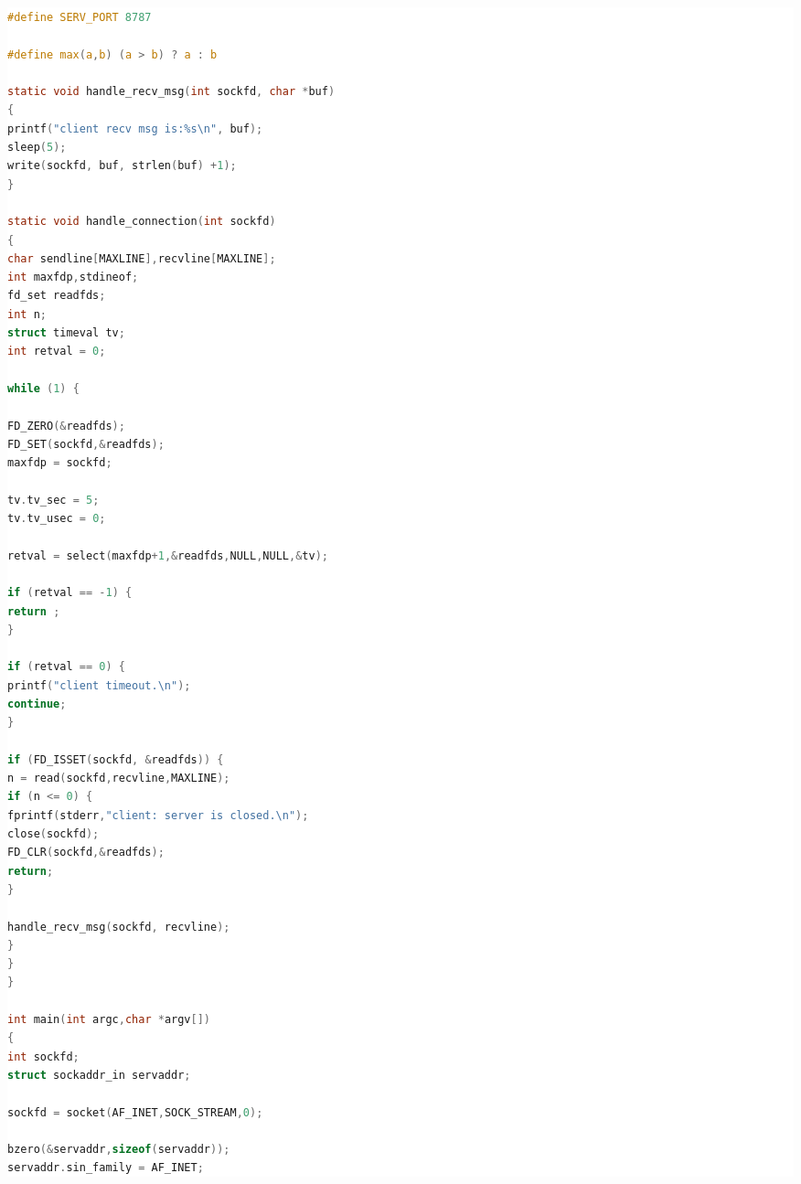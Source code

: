 ``` c
#define SERV_PORT 8787

#define max(a,b) (a > b) ? a : b

static void handle_recv_msg(int sockfd, char *buf) 
{
printf("client recv msg is:%s\n", buf);
sleep(5);
write(sockfd, buf, strlen(buf) +1);
}

static void handle_connection(int sockfd)
{
char sendline[MAXLINE],recvline[MAXLINE];
int maxfdp,stdineof;
fd_set readfds;
int n;
struct timeval tv;
int retval = 0;

while (1) {

FD_ZERO(&readfds);
FD_SET(sockfd,&readfds);
maxfdp = sockfd;

tv.tv_sec = 5;
tv.tv_usec = 0;

retval = select(maxfdp+1,&readfds,NULL,NULL,&tv);

if (retval == -1) {
return ;
}

if (retval == 0) {
printf("client timeout.\n");
continue;
}

if (FD_ISSET(sockfd, &readfds)) {
n = read(sockfd,recvline,MAXLINE);
if (n <= 0) {
fprintf(stderr,"client: server is closed.\n");
close(sockfd);
FD_CLR(sockfd,&readfds);
return;
}

handle_recv_msg(sockfd, recvline);
}
}
}

int main(int argc,char *argv[])
{
int sockfd;
struct sockaddr_in servaddr;

sockfd = socket(AF_INET,SOCK_STREAM,0);

bzero(&servaddr,sizeof(servaddr));
servaddr.sin_family = AF_INET;
```
